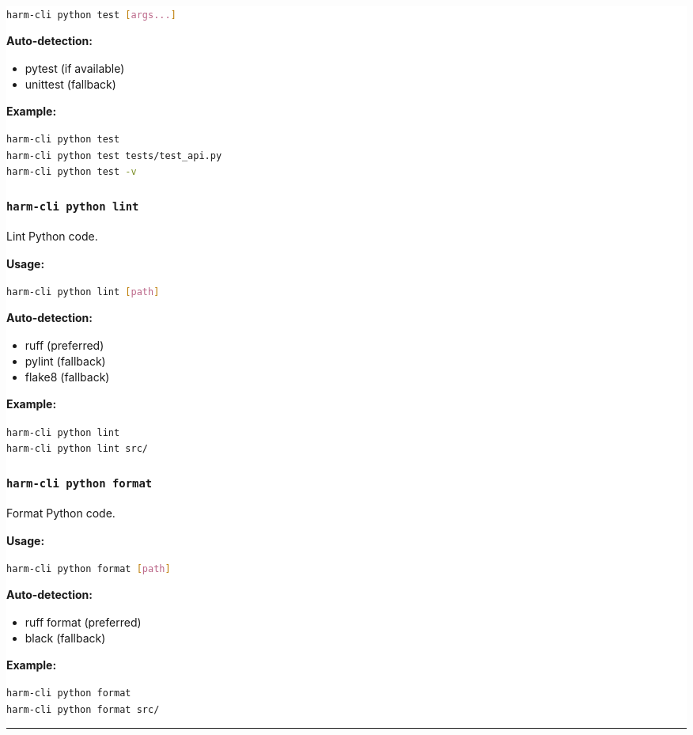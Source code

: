 ```bash
harm-cli python test [args...]
```

**Auto-detection:**

- pytest (if available)
- unittest (fallback)

**Example:**

```bash
harm-cli python test
harm-cli python test tests/test_api.py
harm-cli python test -v
```

### `harm-cli python lint`

Lint Python code.

**Usage:**

```bash
harm-cli python lint [path]
```

**Auto-detection:**

- ruff (preferred)
- pylint (fallback)
- flake8 (fallback)

**Example:**

```bash
harm-cli python lint
harm-cli python lint src/
```

### `harm-cli python format`

Format Python code.

**Usage:**

```bash
harm-cli python format [path]
```

**Auto-detection:**

- ruff format (preferred)
- black (fallback)

**Example:**

```bash
harm-cli python format
harm-cli python format src/
```

---